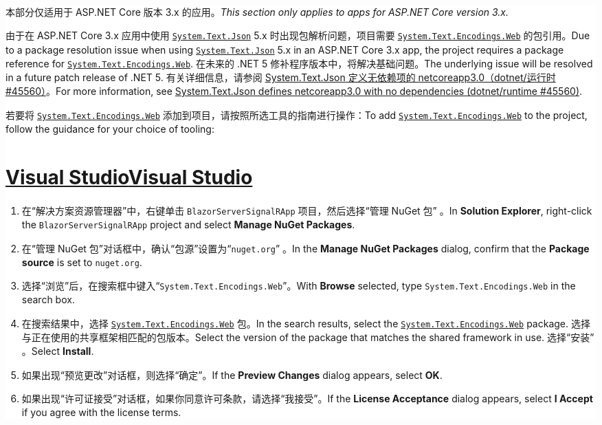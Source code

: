 <span data-ttu-id="3b336-330">本部分仅适用于 ASP.NET Core 版本 3.x 的应用。</span><span class="sxs-lookup"><span data-stu-id="3b336-330">*This section only applies to apps for ASP.NET Core version 3.x.*</span></span>

<span data-ttu-id="3b336-331">由于在 ASP.NET Core 3.x 应用中使用 [`System.Text.Json`](https://www.nuget.org/packages/System.Text.Json) 5.x 时出现包解析问题，项目需要 [`System.Text.Encodings.Web`](https://www.nuget.org/packages/System.Text.Encodings.Web) 的包引用。</span><span class="sxs-lookup"><span data-stu-id="3b336-331">Due to a package resolution issue when using [`System.Text.Json`](https://www.nuget.org/packages/System.Text.Json) 5.x in an ASP.NET Core 3.x app, the project requires a package reference for [`System.Text.Encodings.Web`](https://www.nuget.org/packages/System.Text.Encodings.Web).</span></span> <span data-ttu-id="3b336-332">在未来的 .NET 5 修补程序版本中，将解决基础问题。</span><span class="sxs-lookup"><span data-stu-id="3b336-332">The underlying issue will be resolved in a future patch release of .NET 5.</span></span> <span data-ttu-id="3b336-333">有关详细信息，请参阅 [System.Text.Json 定义无依赖项的 netcoreapp3.0（dotnet/运行时 #45560）](https://github.com/dotnet/runtime/issues/45560)。</span><span class="sxs-lookup"><span data-stu-id="3b336-333">For more information, see [System.Text.Json defines netcoreapp3.0 with no dependencies (dotnet/runtime #45560)](https://github.com/dotnet/runtime/issues/45560).</span></span>

<span data-ttu-id="3b336-334">若要将 [`System.Text.Encodings.Web`](https://www.nuget.org/packages/System.Text.Encodings.Web) 添加到项目，请按照所选工具的指南进行操作：</span><span class="sxs-lookup"><span data-stu-id="3b336-334">To add [`System.Text.Encodings.Web`](https://www.nuget.org/packages/System.Text.Encodings.Web) to the project, follow the guidance for your choice of tooling:</span></span>

# <a name="visual-studio"></a>[<span data-ttu-id="3b336-335">Visual Studio</span><span class="sxs-lookup"><span data-stu-id="3b336-335">Visual Studio</span></span>](#tab/visual-studio/)

1. <span data-ttu-id="3b336-336">在“解决方案资源管理器”中，右键单击 `BlazorServerSignalRApp` 项目，然后选择“管理 NuGet 包” 。</span><span class="sxs-lookup"><span data-stu-id="3b336-336">In **Solution Explorer**, right-click the `BlazorServerSignalRApp` project and select **Manage NuGet Packages**.</span></span>

1. <span data-ttu-id="3b336-337">在“管理 NuGet 包”对话框中，确认“包源”设置为“`nuget.org`” 。</span><span class="sxs-lookup"><span data-stu-id="3b336-337">In the **Manage NuGet Packages** dialog, confirm that the **Package source** is set to `nuget.org`.</span></span>

1. <span data-ttu-id="3b336-338">选择“浏览”后，在搜索框中键入“`System.Text.Encodings.Web`”。</span><span class="sxs-lookup"><span data-stu-id="3b336-338">With **Browse** selected, type `System.Text.Encodings.Web` in the search box.</span></span>

1. <span data-ttu-id="3b336-339">在搜索结果中，选择 [`System.Text.Encodings.Web`](https://www.nuget.org/packages/System.Text.Encodings.Web) 包。</span><span class="sxs-lookup"><span data-stu-id="3b336-339">In the search results, select the [`System.Text.Encodings.Web`](https://www.nuget.org/packages/System.Text.Encodings.Web) package.</span></span> <span data-ttu-id="3b336-340">选择与正在使用的共享框架相匹配的包版本。</span><span class="sxs-lookup"><span data-stu-id="3b336-340">Select the version of the package that matches the shared framework in use.</span></span> <span data-ttu-id="3b336-341">选择“安装”  。</span><span class="sxs-lookup"><span data-stu-id="3b336-341">Select **Install**.</span></span>

1. <span data-ttu-id="3b336-342">如果出现“预览更改”对话框，则选择“确定”。</span><span class="sxs-lookup"><span data-stu-id="3b336-342">If the **Preview Changes** dialog appears, select **OK**.</span></span>

1. <span data-ttu-id="3b336-343">如果出现“许可证接受”对话框，如果你同意许可条款，请选择“我接受”。</span><span class="sxs-lookup"><span data-stu-id="3b336-343">If the **License Acceptance** dialog appears, select **I Accept** if you agree with the license terms.</span></span>

